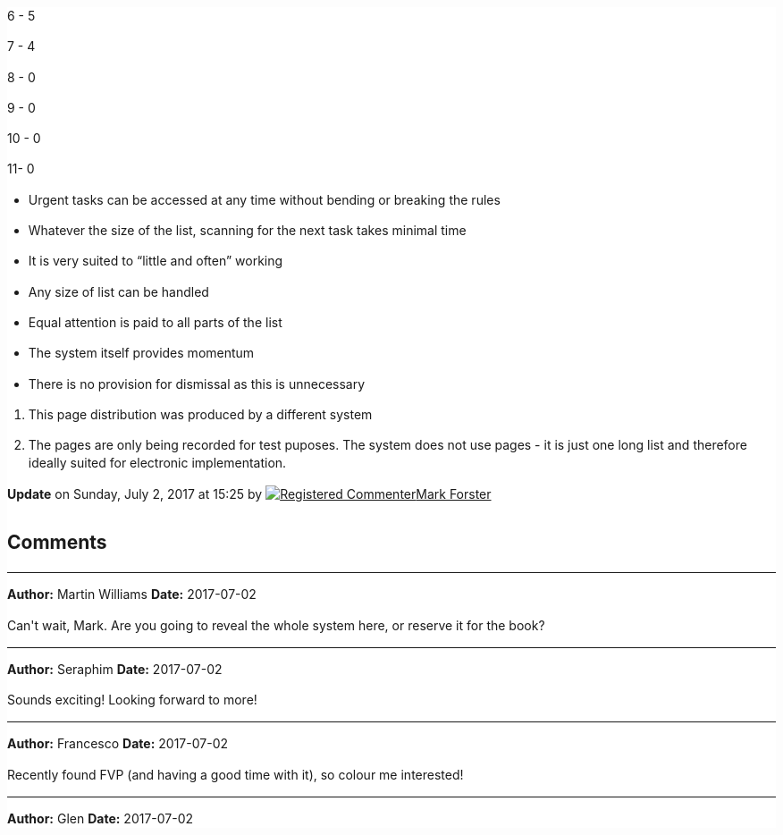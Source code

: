 6 - 5

7 - 4

8 - 0

9 - 0

10 - 0

11- 0

- Urgent tasks can be accessed at any time without bending or breaking the rules

- Whatever the size of the list, scanning for the next task takes minimal time

- It is very suited to “little and often” working

- Any size of list can be handled

- Equal attention is paid to all parts of the list

- The system itself provides momentum

- There is no provision for dismissal as this is unnecessary

1. This page distribution was produced by a different system

2. The pages are only being recorded for test puposes. The system does not use pages - it is just one long list and therefore ideally suited for electronic implementation.

**Update** on Sunday, July 2, 2017 at 15:25 by
[![Registered Commenter](/universal/images/transparent.png "Registered Commenter")Mark Forster](/member/markforster "Registered Commenter")


## Comments

---

**Author:** Martin Williams
**Date:** 2017-07-02

Can't wait, Mark. Are you going to reveal the whole system here, or reserve it for the book?

---

**Author:** Seraphim
**Date:** 2017-07-02

Sounds exciting! Looking forward to more!

---

**Author:** Francesco
**Date:** 2017-07-02

Recently found FVP (and having a good time with it), so colour me interested!

---

**Author:** Glen
**Date:** 2017-07-02

